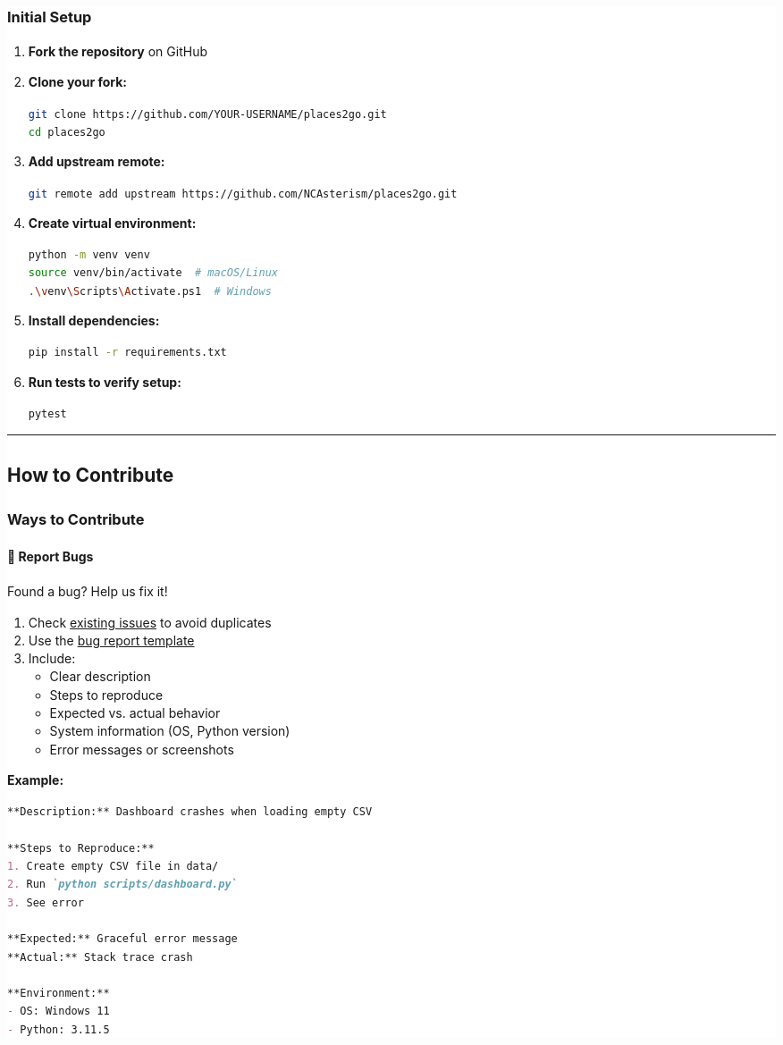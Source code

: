 ### Initial Setup

1. **Fork the repository** on GitHub
2. **Clone your fork:**
   ```bash
   git clone https://github.com/YOUR-USERNAME/places2go.git
   cd places2go
   ```

3. **Add upstream remote:**
   ```bash
   git remote add upstream https://github.com/NCAsterism/places2go.git
   ```

4. **Create virtual environment:**
   ```bash
   python -m venv venv
   source venv/bin/activate  # macOS/Linux
   .\venv\Scripts\Activate.ps1  # Windows
   ```

5. **Install dependencies:**
   ```bash
   pip install -r requirements.txt
   ```

6. **Run tests to verify setup:**
   ```bash
   pytest
   ```

---

## How to Contribute

### Ways to Contribute

#### 🐛 Report Bugs

Found a bug? Help us fix it!

1. Check [existing issues](https://github.com/NCAsterism/places2go/issues) to avoid duplicates
2. Use the [bug report template](https://github.com/NCAsterism/places2go/issues/new?template=bug_report.md)
3. Include:
   - Clear description
   - Steps to reproduce
   - Expected vs. actual behavior
   - System information (OS, Python version)
   - Error messages or screenshots

**Example:**
```markdown
**Description:** Dashboard crashes when loading empty CSV

**Steps to Reproduce:**
1. Create empty CSV file in data/
2. Run `python scripts/dashboard.py`
3. See error

**Expected:** Graceful error message
**Actual:** Stack trace crash

**Environment:**
- OS: Windows 11
- Python: 3.11.5
```
